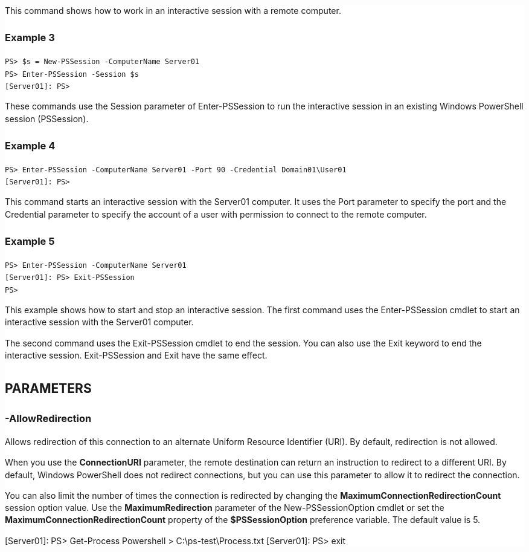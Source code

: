 This command shows how to work in an interactive session with a remote computer.

### Example 3

```
PS> $s = New-PSSession -ComputerName Server01
PS> Enter-PSSession -Session $s
[Server01]: PS>
```

These commands use the Session parameter of Enter-PSSession to run the interactive session in an existing Windows PowerShell session (PSSession).

### Example 4

```
PS> Enter-PSSession -ComputerName Server01 -Port 90 -Credential Domain01\User01
[Server01]: PS>
```

This command starts an interactive session with the Server01 computer.
It uses the Port parameter to specify the port and the Credential parameter to specify the account of a user with permission to connect to the remote computer.

### Example 5

```
PS> Enter-PSSession -ComputerName Server01
[Server01]: PS> Exit-PSSession
PS>
```

This example shows how to start and stop an interactive session.
The first command uses the Enter-PSSession cmdlet to start an interactive session with the Server01 computer.

The second command uses the Exit-PSSession cmdlet to end the session.
You can also use the Exit keyword to end the interactive session.
Exit-PSSession and Exit have the same effect.

## PARAMETERS

### -AllowRedirection

Allows redirection of this connection to an alternate Uniform Resource Identifier (URI).
By default, redirection is not allowed.

When you use the **ConnectionURI** parameter, the remote destination can return an instruction to redirect to a different URI.
By default, Windows PowerShell does not redirect connections, but you can use this parameter to allow it to redirect the connection.

You can also limit the number of times the connection is redirected by changing the **MaximumConnectionRedirectionCount** session option value.
Use the  **MaximumRedirection** parameter of the New-PSSessionOption cmdlet or set the **MaximumConnectionRedirectionCount** property of the **$PSSessionOption** preference variable.
The default value is 5.


[localhost]: PS>
[Server01]: PS> Get-Process Powershell > C:\ps-test\Process.txt
[Server01]: PS> exit